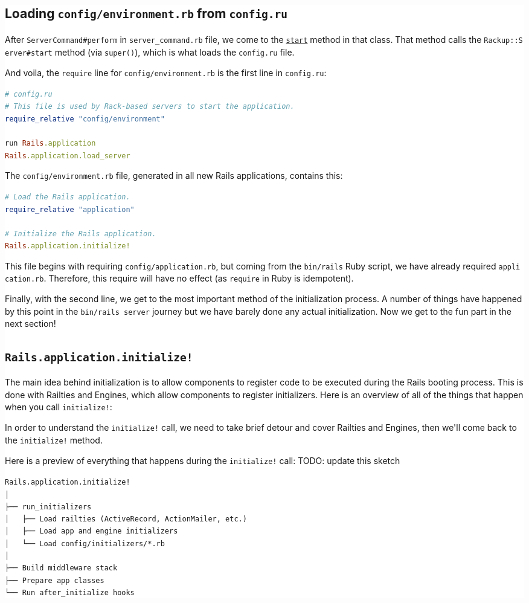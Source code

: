 Loading `config/environment.rb` from `config.ru`
-----------------------------------------------

After `ServerCommand#perform` in `server_command.rb` file, we come to the [`start`](https://github.com/rails/rails/blob/36bd50c82b46046c9f352e06fa552221586028d8/railties/lib/rails/commands/server/server_command.rb#L32) method in that class. That method calls the `Rackup::Server#start` method (via `super()`), which is what loads the `config.ru` file.

And voila, the `require` line for `config/environment.rb` is the first line in `config.ru`:

```ruby
# config.ru
# This file is used by Rack-based servers to start the application.
require_relative "config/environment"

run Rails.application
Rails.application.load_server
```

The `config/environment.rb` file, generated in all new Rails applications, contains this:

```ruby
# Load the Rails application.
require_relative "application"

# Initialize the Rails application.
Rails.application.initialize!
```

This file begins with requiring `config/application.rb`, but coming from the `bin/rails` Ruby script, we have already required `application.rb`. Therefore, this require will have no effect (as `require` in Ruby is idempotent).

Finally, with the second line, we get to the most important method of the initialization process. A number of things have happened by this point in the `bin/rails server` journey but we have barely done any actual initialization. Now we get to the fun part in the next section!

`Rails.application.initialize!`
------------------------------

The main idea behind initialization is to allow components to register code to be executed during the Rails booting process. This is done with Railties and Engines, which allow components to register initializers. Here is an overview of all of the things that happen when you call `initialize!`:

In order to understand the `initialize!` call, we need to take brief detour and cover Railties and Engines, then we'll come back to the `initialize!` method.

Here is a preview of everything that happens during the `initialize!` call:
TODO: update this sketch
```
Rails.application.initialize!
│
├── run_initializers
│   ├── Load railties (ActiveRecord, ActionMailer, etc.)
│   ├── Load app and engine initializers
│   └── Load config/initializers/*.rb
│
├── Build middleware stack
├── Prepare app classes
└── Run after_initialize hooks
```
